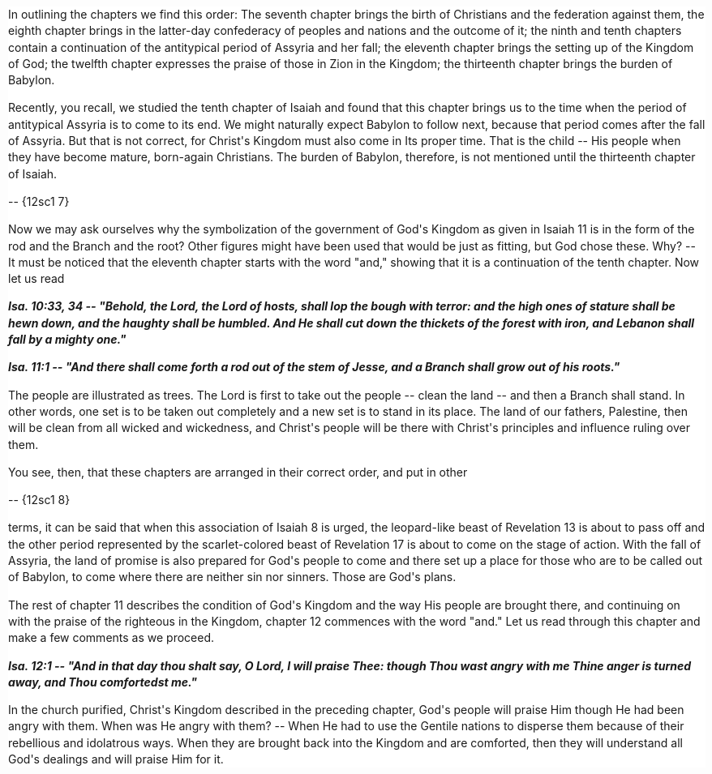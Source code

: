 In outlining the chapters we find this order: The seventh chapter brings the birth of Christians and the federation against them, the eighth chapter brings in the latter-day confederacy of peoples and nations and the outcome of it; the ninth and tenth chapters contain a continuation of the antitypical period of Assyria and her fall; the eleventh chapter brings the setting up of the Kingdom of God; the twelfth chapter expresses the praise of those in Zion in the Kingdom; the thirteenth chapter brings the burden of Babylon.

Recently, you recall, we studied the tenth chapter of Isaiah and found that this chapter brings us to the time when the period of antitypical Assyria is to come to its end. We might naturally expect Babylon to follow next, because that period comes after the fall of Assyria. But that is not correct, for Christ's Kingdom must also come in Its proper time. That is the child -- His people when they have become mature, born-again Christians. The burden of Babylon, therefore, is not mentioned until the thirteenth chapter of Isaiah.

 -- {12sc1 7}   
  
  Now we may ask ourselves why the symbolization of the government of God's Kingdom as given in Isaiah 11 is in the form of the rod and the Branch and the root? Other figures might have been used that would be just as fitting, but God chose these. Why? -- It must be noticed that the eleventh chapter starts with the word "and," showing that it is a continuation of the tenth chapter. Now let us read

**_Isa. 10:33, 34 -- "Behold, the Lord, the Lord of hosts, shall lop the bough with terror: and the high ones of stature shall be hewn down, and the haughty shall be humbled. And He shall cut down the thickets of the forest with iron, and Lebanon shall fall by a mighty one."_**

**_Isa. 11:1 -- "And there shall come forth a rod out of the stem of Jesse, and a Branch shall grow out of his roots."_**

The people are illustrated as trees. The Lord is first to take out the people -- clean the land -- and then a Branch shall stand. In other words, one set is to be taken out completely and a new set is to stand in its place. The land of our fathers, Palestine, then will be clean from all wicked and wickedness, and Christ's people will be there with Christ's principles and influence ruling over them.

You see, then, that these chapters are arranged in their correct order, and put in other

 -- {12sc1 8}   
  
  terms, it can be said that when this association of Isaiah 8 is urged, the leopard-like beast of Revelation 13 is about to pass off and the other period represented by the scarlet-colored beast of Revelation 17 is about to come on the stage of action. With the fall of Assyria, the land of promise is also prepared for God's people to come and there set up a place for those who are to be called out of Babylon, to come where there are neither sin nor sinners. Those are God's plans.

The rest of chapter 11 describes the condition of God's Kingdom and the way His people are brought there, and continuing on with the praise of the righteous in the Kingdom, chapter 12 commences with the word "and." Let us read through this chapter and make a few comments as we proceed.

**_Isa. 12:1 -- "And in that day thou shalt say, O Lord, I will praise Thee: though Thou wast angry with me Thine anger is turned away, and Thou comfortedst me."_**

In the church purified, Christ's Kingdom described in the preceding chapter, God's people will praise Him though He had been angry with them. When was He angry with them? -- When He had to use the Gentile nations to disperse them because of their rebellious and idolatrous ways. When they are brought back into the Kingdom and are comforted, then they will understand all God's dealings and will praise Him for it.
